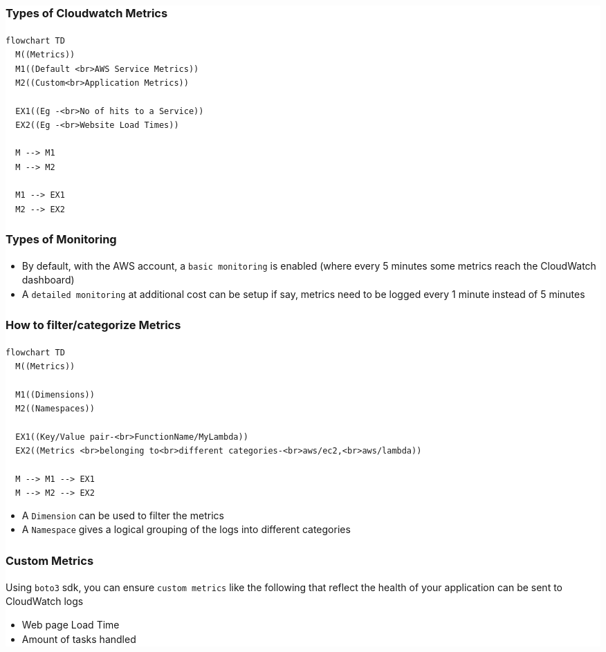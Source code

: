 ### Types of Cloudwatch Metrics

```mermaid
flowchart TD
  M((Metrics))
  M1((Default <br>AWS Service Metrics))
  M2((Custom<br>Application Metrics))

  EX1((Eg -<br>No of hits to a Service))
  EX2((Eg -<br>Website Load Times))

  M --> M1
  M --> M2

  M1 --> EX1
  M2 --> EX2
```

### Types of Monitoring

- By default, with the AWS account, a `basic monitoring` is enabled (where every 5 minutes some metrics reach the CloudWatch dashboard)
- A `detailed monitoring` at additional cost can be setup if say, metrics need to be logged every 1 minute instead of 5 minutes


### How to filter/categorize Metrics


```mermaid
flowchart TD
  M((Metrics))

  M1((Dimensions))
  M2((Namespaces))

  EX1((Key/Value pair-<br>FunctionName/MyLambda))   
  EX2((Metrics <br>belonging to<br>different categories-<br>aws/ec2,<br>aws/lambda))

  M --> M1 --> EX1
  M --> M2 --> EX2
```

- A `Dimension` can be used to filter the metrics
- A `Namespace` gives a logical grouping of the logs into different categories

### Custom Metrics

Using `boto3` sdk, you can ensure `custom metrics` like the following that reflect the health of your application can be sent to CloudWatch logs

- Web page Load Time
- Amount of tasks handled 
